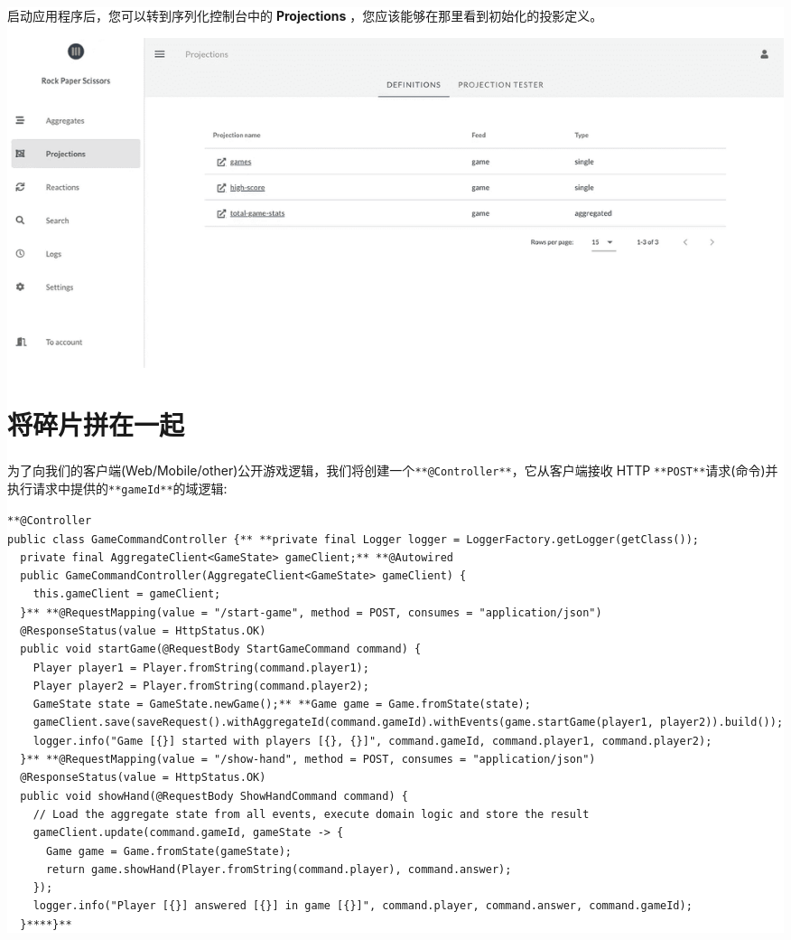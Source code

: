 启动应用程序后，您可以转到序列化控制台中的 **Projections** ，您应该能够在那里看到初始化的投影定义。

![](img/f3a511532a7e3c7b419b3e471683c989.png)

# 将碎片拼在一起

为了向我们的客户端(Web/Mobile/other)公开游戏逻辑，我们将创建一个`**@Controller**`，它从客户端接收 HTTP `**POST**`请求(命令)并执行请求中提供的`**gameId**`的域逻辑:

```
**@Controller
public class GameCommandController {** **private final Logger logger = LoggerFactory.getLogger(getClass());
  private final AggregateClient<GameState> gameClient;** **@Autowired
  public GameCommandController(AggregateClient<GameState> gameClient) {
    this.gameClient = gameClient;
  }** **@RequestMapping(value = "/start-game", method = POST, consumes = "application/json")
  @ResponseStatus(value = HttpStatus.OK)
  public void startGame(@RequestBody StartGameCommand command) {
    Player player1 = Player.fromString(command.player1);
    Player player2 = Player.fromString(command.player2);
    GameState state = GameState.newGame();** **Game game = Game.fromState(state);
    gameClient.save(saveRequest().withAggregateId(command.gameId).withEvents(game.startGame(player1, player2)).build());
    logger.info("Game [{}] started with players [{}, {}]", command.gameId, command.player1, command.player2);
  }** **@RequestMapping(value = "/show-hand", method = POST, consumes = "application/json")
  @ResponseStatus(value = HttpStatus.OK)
  public void showHand(@RequestBody ShowHandCommand command) {
    // Load the aggregate state from all events, execute domain logic and store the result
    gameClient.update(command.gameId, gameState -> {
      Game game = Game.fromState(gameState);
      return game.showHand(Player.fromString(command.player), command.answer);
    });
    logger.info("Player [{}] answered [{}] in game [{}]", command.player, command.answer, command.gameId);
  }****}**
```
